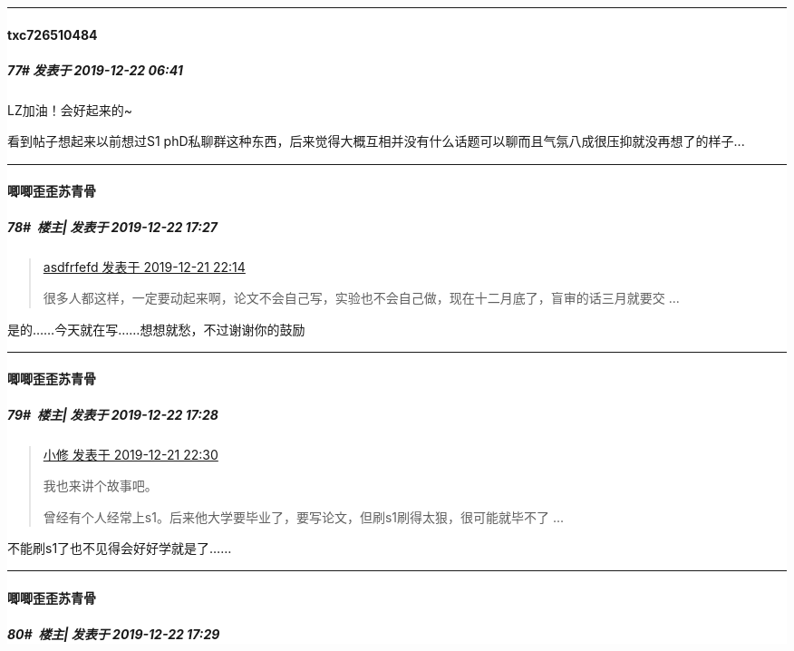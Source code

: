 





-----

####  txc726510484  
##### 77#       发表于 2019-12-22 06:41




LZ加油！会好起来的~


看到帖子想起来以前想过S1 phD私聊群这种东西，后来觉得大概互相并没有什么话题可以聊而且气氛八成很压抑就没再想了的样子...







-----

####  唧唧歪歪苏青骨  
##### 78#         楼主| 发表于 2019-12-22 17:27



<blockquote><a href="httphttps://bbs.saraba1st.com/2b/forum.php?mod=redirect&amp;goto=findpost&amp;pid=45942329&amp;ptid=1904187" target="_blank">asdfrfefd 发表于 2019-12-21 22:14</a>

很多人都这样，一定要动起来啊，论文不会自己写，实验也不会自己做，现在十二月底了，盲审的话三月就要交 ...</blockquote>
是的……今天就在写……想想就愁，不过谢谢你的鼓励







-----

####  唧唧歪歪苏青骨  
##### 79#         楼主| 发表于 2019-12-22 17:28



<blockquote><a href="httphttps://bbs.saraba1st.com/2b/forum.php?mod=redirect&amp;goto=findpost&amp;pid=45942457&amp;ptid=1904187" target="_blank">小修 发表于 2019-12-21 22:30</a>

我也来讲个故事吧。


曾经有个人经常上s1。后来他大学要毕业了，要写论文，但刷s1刷得太狠，很可能就毕不了 ...</blockquote>
不能刷s1了也不见得会好好学就是了……







-----

####  唧唧歪歪苏青骨  
##### 80#         楼主| 发表于 2019-12-22 17:29
